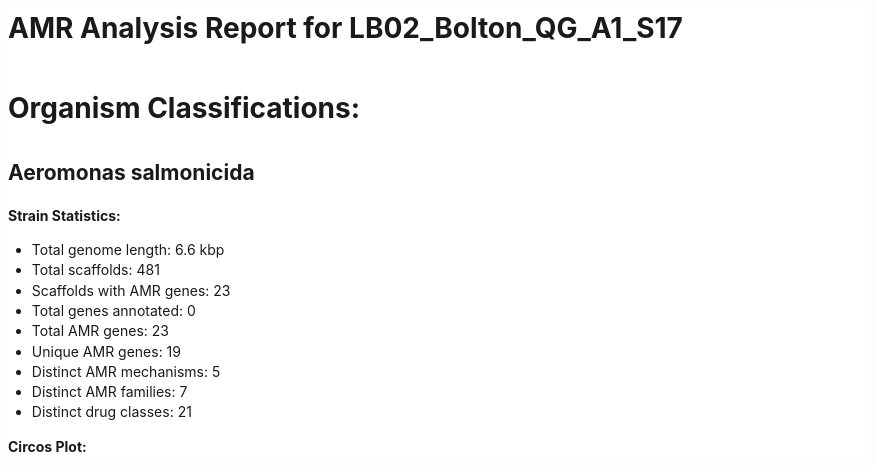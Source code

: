 # AMR Analysis Report for LB02_Bolton_QG_A1_S17

# Organism Classifications:

## Aeromonas salmonicida
**Strain Statistics:**
- Total genome length: 6.6 kbp
- Total scaffolds: 481
- Scaffolds with AMR genes: 23
- Total genes annotated: 0
- Total AMR genes: 23
- Unique AMR genes: 19
- Distinct AMR mechanisms: 5
- Distinct AMR families: 7
- Distinct drug classes: 21

**Circos Plot:**
